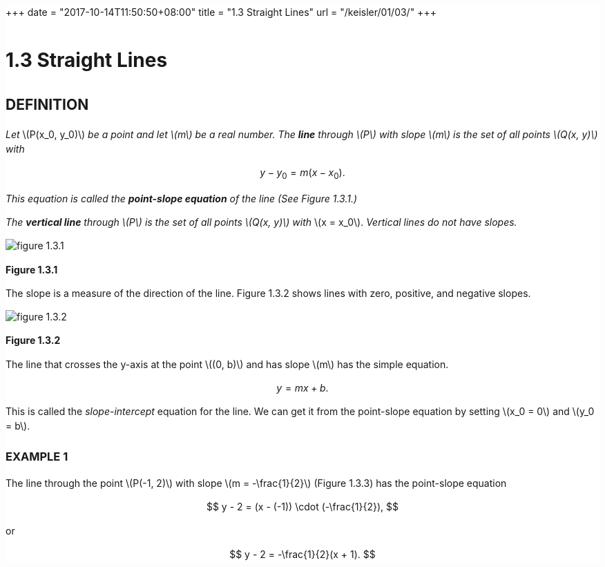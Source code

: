 +++
date = "2017-10-14T11:50:50+08:00"
title = "1.3 Straight Lines"
url = "/keisler/01/03/"
+++

# 1.3 Straight Lines

## DEFINITION

_Let_ \\(P(x_0, y_0)\\) _be a point and let \\(m\\) be a real number. The **line** through \\(P\\) with slope \\(m\\) is the set of all points \\(Q(x, y)\\) with_

$$
y - y_0 = m(x - x_0).
$$

_This equation is called the **point-slope equation** of the line (See Figure 1.3.1.)_

_The **vertical line** through \\(P\\) is the set of all points \\(Q(x, y)\\) with_ \\(x = x_0\\). _Vertical lines do not have slopes._

![figure 1.3.1](/calculus/img/keisler/f1.3.1.gif)

**Figure 1.3.1**

The slope is a measure of the direction of the line. Figure 1.3.2 shows lines with zero, positive, and negative slopes.

![figure 1.3.2](/calculus/img/keisler/f1.3.2.gif)

**Figure 1.3.2**

The line that crosses the y-axis at the point \\((0, b)\\) and has slope \\(m\\) has the simple equation.

$$
y = mx + b.
$$

This is called the _slope-intercept_ equation for the line. We can get it from the point-slope equation by setting \\(x_0 = 0\\) and \\(y_0 = b\\).

### EXAMPLE 1

The line through the point \\(P(-1, 2)\\) with slope \\(m = -\frac{1}{2}\\) (Figure 1.3.3) has the point-slope equation

$$
y - 2 = (x - (-1)) \cdot (-\frac{1}{2}),
$$

or

$$
y - 2 = -\frac{1}{2}(x + 1).
$$
